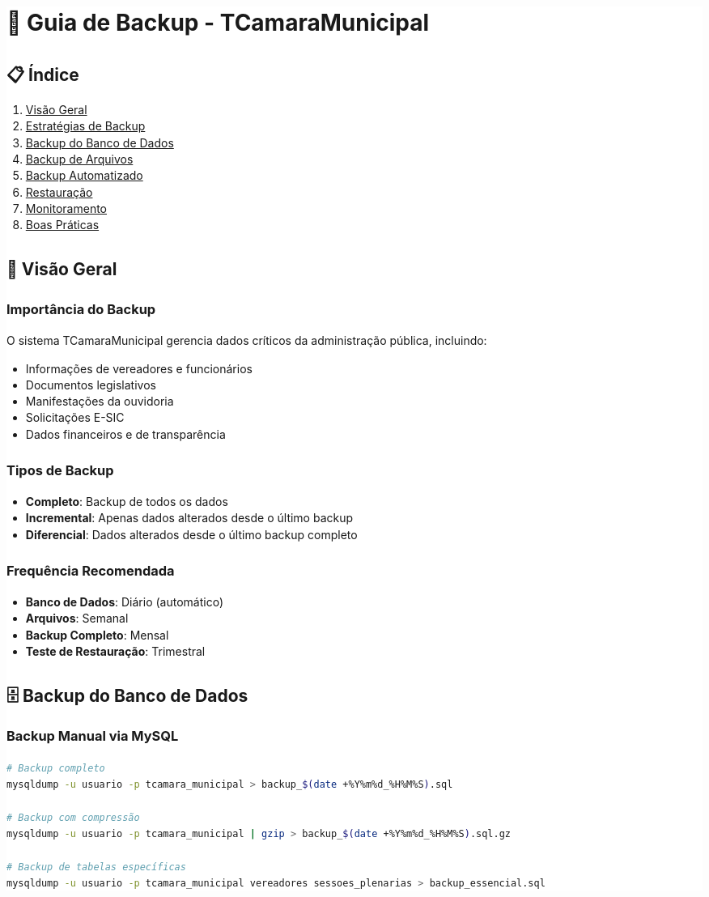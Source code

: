 # 💾 Guia de Backup - TCamaraMunicipal

## 📋 Índice
1. [Visão Geral](#visão-geral)
2. [Estratégias de Backup](#estratégias-de-backup)
3. [Backup do Banco de Dados](#backup-do-banco-de-dados)
4. [Backup de Arquivos](#backup-de-arquivos)
5. [Backup Automatizado](#backup-automatizado)
6. [Restauração](#restauração)
7. [Monitoramento](#monitoramento)
8. [Boas Práticas](#boas-práticas)

## 🎯 Visão Geral

### Importância do Backup
O sistema TCamaraMunicipal gerencia dados críticos da administração pública, incluindo:
- Informações de vereadores e funcionários
- Documentos legislativos
- Manifestações da ouvidoria
- Solicitações E-SIC
- Dados financeiros e de transparência

### Tipos de Backup
- **Completo**: Backup de todos os dados
- **Incremental**: Apenas dados alterados desde o último backup
- **Diferencial**: Dados alterados desde o último backup completo

### Frequência Recomendada
- **Banco de Dados**: Diário (automático)
- **Arquivos**: Semanal
- **Backup Completo**: Mensal
- **Teste de Restauração**: Trimestral

## 🗄️ Backup do Banco de Dados

### Backup Manual via MySQL
```bash
# Backup completo
mysqldump -u usuario -p tcamara_municipal > backup_$(date +%Y%m%d_%H%M%S).sql

# Backup com compressão
mysqldump -u usuario -p tcamara_municipal | gzip > backup_$(date +%Y%m%d_%H%M%S).sql.gz

# Backup de tabelas específicas
mysqldump -u usuario -p tcamara_municipal vereadores sessoes_plenarias > backup_essencial.sql
```
